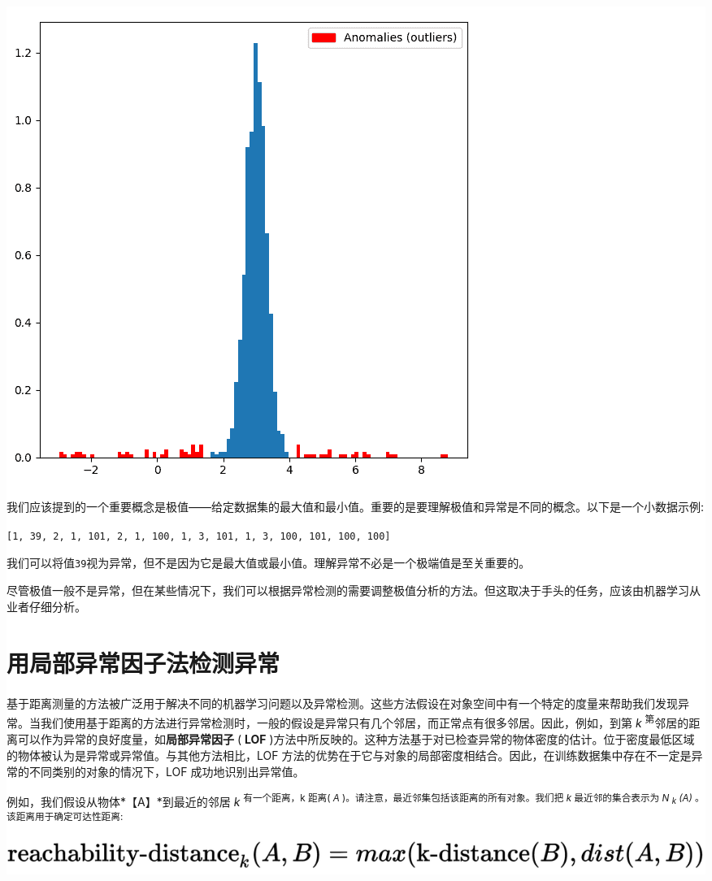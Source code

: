 ![](img/bd9c38aa-46bc-4a0b-9764-2492518fa162.png)

我们应该提到的一个重要概念是极值——给定数据集的最大值和最小值。重要的是要理解极值和异常是不同的概念。以下是一个小数据示例:

`[1, 39, 2, 1, 101, 2, 1, 100, 1, 3, 101, 1, 3, 100, 101, 100, 100]`

我们可以将值`39`视为异常，但不是因为它是最大值或最小值。理解异常不必是一个极端值是至关重要的。

尽管极值一般不是异常，但在某些情况下，我们可以根据异常检测的需要调整极值分析的方法。但这取决于手头的任务，应该由机器学习从业者仔细分析。

# 用局部异常因子法检测异常

基于距离测量的方法被广泛用于解决不同的机器学习问题以及异常检测。这些方法假设在对象空间中有一个特定的度量来帮助我们发现异常。当我们使用基于距离的方法进行异常检测时，一般的假设是异常只有几个邻居，而正常点有很多邻居。因此，例如，到第 *k* <sup>第</sup>邻居的距离可以作为异常的良好度量，如**局部异常因子** ( **LOF** )方法中所反映的。这种方法基于对已检查异常的物体密度的估计。位于密度最低区域的物体被认为是异常或异常值。与其他方法相比，LOF 方法的优势在于它与对象的局部密度相结合。因此，在训练数据集中存在不一定是异常的不同类别的对象的情况下，LOF 成功地识别出异常值。

例如，我们假设从物体*【A】*到最近的邻居 *k* <sup xmlns:epub="http://www.idpf.org/2007/ops">有一个距离，k 距离( *A* )。请注意，最近邻集包括该距离的所有对象。我们把 *k* 最近邻的集合表示为 *N <sub>k</sub> (A)* 。该距离用于确定可达性距离:</sup>

![](img/967c2f98-b688-4d8e-bae1-ae6cf6e2249c.png)
